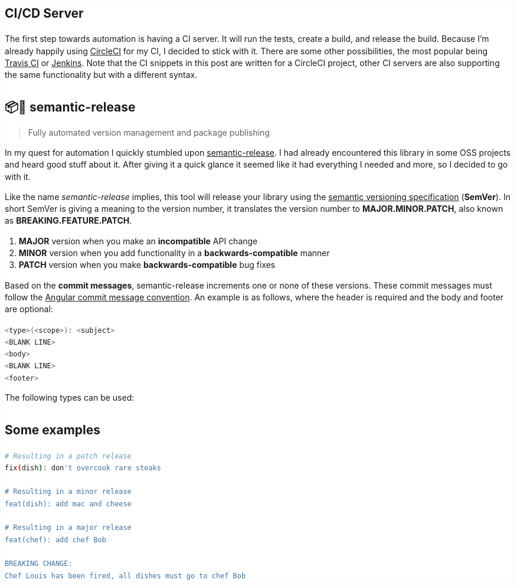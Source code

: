 ## CI/CD Server

The first step towards automation is having a CI server. It will run the tests, create a build, and release the build. Because I’m already happily using [CircleCI](https://circleci.com/) for my CI, I decided to stick with it. There are some other possibilities, the most popular being [Travis CI](https://travis-ci.org/) or [Jenkins](https://jenkins.io/). Note that the CI snippets in this post are written for a CircleCI project, other CI servers are also supporting the same functionality but with a different syntax.

## 📦🚀 semantic-release

> Fully automated version management and package publishing

In my quest for automation I quickly stumbled upon [semantic-release](https://github.com/semantic-release/semantic-release). I had already encountered this library in some OSS projects and heard good stuff about it. After giving it a quick glance it seemed like it had everything I needed and more, so I decided to go with it.

Like the name _semantic-release_ implies, this tool will release your library using the [semantic versioning specification](https://semver.org/) (**SemVer**). In short SemVer is giving a meaning to the version number, it translates the version number to **MAJOR.MINOR.PATCH**, also known as **BREAKING.FEATURE.PATCH**.

1. **MAJOR** version when you make an **incompatible** API change
2. **MINOR** version when you add functionality in a **backwards-compatible** manner
3. **PATCH** version when you make **backwards-compatible** bug fixes

Based on the **commit messages**, semantic-release increments one or none of these versions. These commit messages must follow the [Angular commit message convention](https://github.com/angular/angular.js/blob/master/DEVELOPERS.md#-git-commit-guidelines). An example is as follows, where the header is required and the body and footer are optional:

```bash
<type>(<scope>): <subject>
<BLANK LINE>
<body>
<BLANK LINE>
<footer>
```

The following types can be used:

## Some examples

```bash
# Resulting in a patch release
fix(dish): don't overcook rare steaks

# Resulting in a minor release
feat(dish): add mac and cheese

# Resulting in a major release
feat(chef): add chef Bob

BREAKING CHANGE:
Chef Louis has been fired, all dishes must go to chef Bob
```
